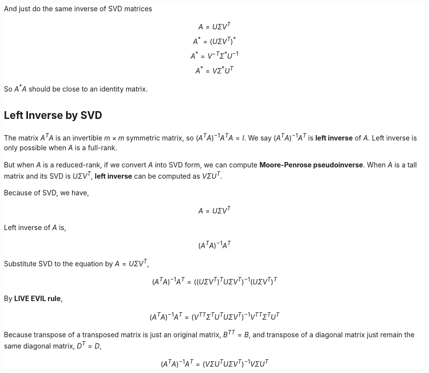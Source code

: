 And just do the same inverse of SVD matrices

$$
A = U \Sigma V^T
$$
$$
A^{*} = (U \Sigma V^T)^{*}
$$
$$
A^{*} = V^{-T} \Sigma^{*} U^{-1}
$$
$$
A^{*} = V \Sigma^{*} U^T
$$

So $A^{*} A$ should be close to an identity matrix.

## Left Inverse by SVD

The matrix $A^T A$ is an invertible $m \times m$ symmetric matrix, so $(A^T A)^{-1} A^T A = I$. We say $(A^T A)^{-1} A^T$ is **left inverse** of $A$. Left inverse is only possible when $A$ is a full-rank.

But when $A$ is a reduced-rank, if we convert $A$ into SVD form, we can compute **Moore-Penrose pseudoinverse**. When $A$ is a tall matrix and its SVD is $U \Sigma V^T$, **left inverse** can be computed as $V \Sigma U^T$.

Because of SVD, we have,

$$
A = U \Sigma V^T
$$

Left inverse of $A$ is,

$$
(A^T A)^{-1} A^T
$$

Substitute SVD to the equation by $A = U \Sigma V^T$,

$$
(A^T A)^{-1} A^T = ((U \Sigma V^T)^T U \Sigma V^T )^{-1} (U \Sigma V^T)^T
$$

By **LIVE EVIL rule**,

$$
(A^T A)^{-1} A^T = (V^{TT} \Sigma^T U^T U \Sigma V^T)^{-1} V^{TT} \Sigma^T U^T
$$

Because transpose of a transposed matrix is just an original matrix, $B^{TT} = B$, and transpose of a diagonal matrix just remain the same diagonal matrix, $D^T = D$,

$$
(A^T A)^{-1} A^T = (V \Sigma U^T U \Sigma V^T)^{-1} V \Sigma U^T
$$
